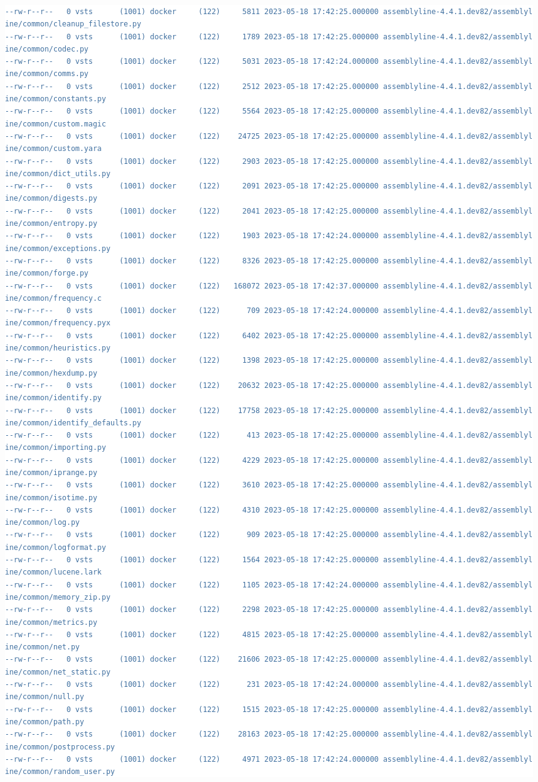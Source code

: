 ```diff
--rw-r--r--   0 vsts      (1001) docker     (122)     5811 2023-05-18 17:42:25.000000 assemblyline-4.4.1.dev82/assemblyline/common/cleanup_filestore.py
--rw-r--r--   0 vsts      (1001) docker     (122)     1789 2023-05-18 17:42:25.000000 assemblyline-4.4.1.dev82/assemblyline/common/codec.py
--rw-r--r--   0 vsts      (1001) docker     (122)     5031 2023-05-18 17:42:24.000000 assemblyline-4.4.1.dev82/assemblyline/common/comms.py
--rw-r--r--   0 vsts      (1001) docker     (122)     2512 2023-05-18 17:42:25.000000 assemblyline-4.4.1.dev82/assemblyline/common/constants.py
--rw-r--r--   0 vsts      (1001) docker     (122)     5564 2023-05-18 17:42:25.000000 assemblyline-4.4.1.dev82/assemblyline/common/custom.magic
--rw-r--r--   0 vsts      (1001) docker     (122)    24725 2023-05-18 17:42:25.000000 assemblyline-4.4.1.dev82/assemblyline/common/custom.yara
--rw-r--r--   0 vsts      (1001) docker     (122)     2903 2023-05-18 17:42:25.000000 assemblyline-4.4.1.dev82/assemblyline/common/dict_utils.py
--rw-r--r--   0 vsts      (1001) docker     (122)     2091 2023-05-18 17:42:25.000000 assemblyline-4.4.1.dev82/assemblyline/common/digests.py
--rw-r--r--   0 vsts      (1001) docker     (122)     2041 2023-05-18 17:42:25.000000 assemblyline-4.4.1.dev82/assemblyline/common/entropy.py
--rw-r--r--   0 vsts      (1001) docker     (122)     1903 2023-05-18 17:42:24.000000 assemblyline-4.4.1.dev82/assemblyline/common/exceptions.py
--rw-r--r--   0 vsts      (1001) docker     (122)     8326 2023-05-18 17:42:25.000000 assemblyline-4.4.1.dev82/assemblyline/common/forge.py
--rw-r--r--   0 vsts      (1001) docker     (122)   168072 2023-05-18 17:42:37.000000 assemblyline-4.4.1.dev82/assemblyline/common/frequency.c
--rw-r--r--   0 vsts      (1001) docker     (122)      709 2023-05-18 17:42:24.000000 assemblyline-4.4.1.dev82/assemblyline/common/frequency.pyx
--rw-r--r--   0 vsts      (1001) docker     (122)     6402 2023-05-18 17:42:25.000000 assemblyline-4.4.1.dev82/assemblyline/common/heuristics.py
--rw-r--r--   0 vsts      (1001) docker     (122)     1398 2023-05-18 17:42:25.000000 assemblyline-4.4.1.dev82/assemblyline/common/hexdump.py
--rw-r--r--   0 vsts      (1001) docker     (122)    20632 2023-05-18 17:42:25.000000 assemblyline-4.4.1.dev82/assemblyline/common/identify.py
--rw-r--r--   0 vsts      (1001) docker     (122)    17758 2023-05-18 17:42:25.000000 assemblyline-4.4.1.dev82/assemblyline/common/identify_defaults.py
--rw-r--r--   0 vsts      (1001) docker     (122)      413 2023-05-18 17:42:25.000000 assemblyline-4.4.1.dev82/assemblyline/common/importing.py
--rw-r--r--   0 vsts      (1001) docker     (122)     4229 2023-05-18 17:42:25.000000 assemblyline-4.4.1.dev82/assemblyline/common/iprange.py
--rw-r--r--   0 vsts      (1001) docker     (122)     3610 2023-05-18 17:42:25.000000 assemblyline-4.4.1.dev82/assemblyline/common/isotime.py
--rw-r--r--   0 vsts      (1001) docker     (122)     4310 2023-05-18 17:42:25.000000 assemblyline-4.4.1.dev82/assemblyline/common/log.py
--rw-r--r--   0 vsts      (1001) docker     (122)      909 2023-05-18 17:42:25.000000 assemblyline-4.4.1.dev82/assemblyline/common/logformat.py
--rw-r--r--   0 vsts      (1001) docker     (122)     1564 2023-05-18 17:42:25.000000 assemblyline-4.4.1.dev82/assemblyline/common/lucene.lark
--rw-r--r--   0 vsts      (1001) docker     (122)     1105 2023-05-18 17:42:24.000000 assemblyline-4.4.1.dev82/assemblyline/common/memory_zip.py
--rw-r--r--   0 vsts      (1001) docker     (122)     2298 2023-05-18 17:42:25.000000 assemblyline-4.4.1.dev82/assemblyline/common/metrics.py
--rw-r--r--   0 vsts      (1001) docker     (122)     4815 2023-05-18 17:42:25.000000 assemblyline-4.4.1.dev82/assemblyline/common/net.py
--rw-r--r--   0 vsts      (1001) docker     (122)    21606 2023-05-18 17:42:25.000000 assemblyline-4.4.1.dev82/assemblyline/common/net_static.py
--rw-r--r--   0 vsts      (1001) docker     (122)      231 2023-05-18 17:42:24.000000 assemblyline-4.4.1.dev82/assemblyline/common/null.py
--rw-r--r--   0 vsts      (1001) docker     (122)     1515 2023-05-18 17:42:25.000000 assemblyline-4.4.1.dev82/assemblyline/common/path.py
--rw-r--r--   0 vsts      (1001) docker     (122)    28163 2023-05-18 17:42:25.000000 assemblyline-4.4.1.dev82/assemblyline/common/postprocess.py
--rw-r--r--   0 vsts      (1001) docker     (122)     4971 2023-05-18 17:42:24.000000 assemblyline-4.4.1.dev82/assemblyline/common/random_user.py
```